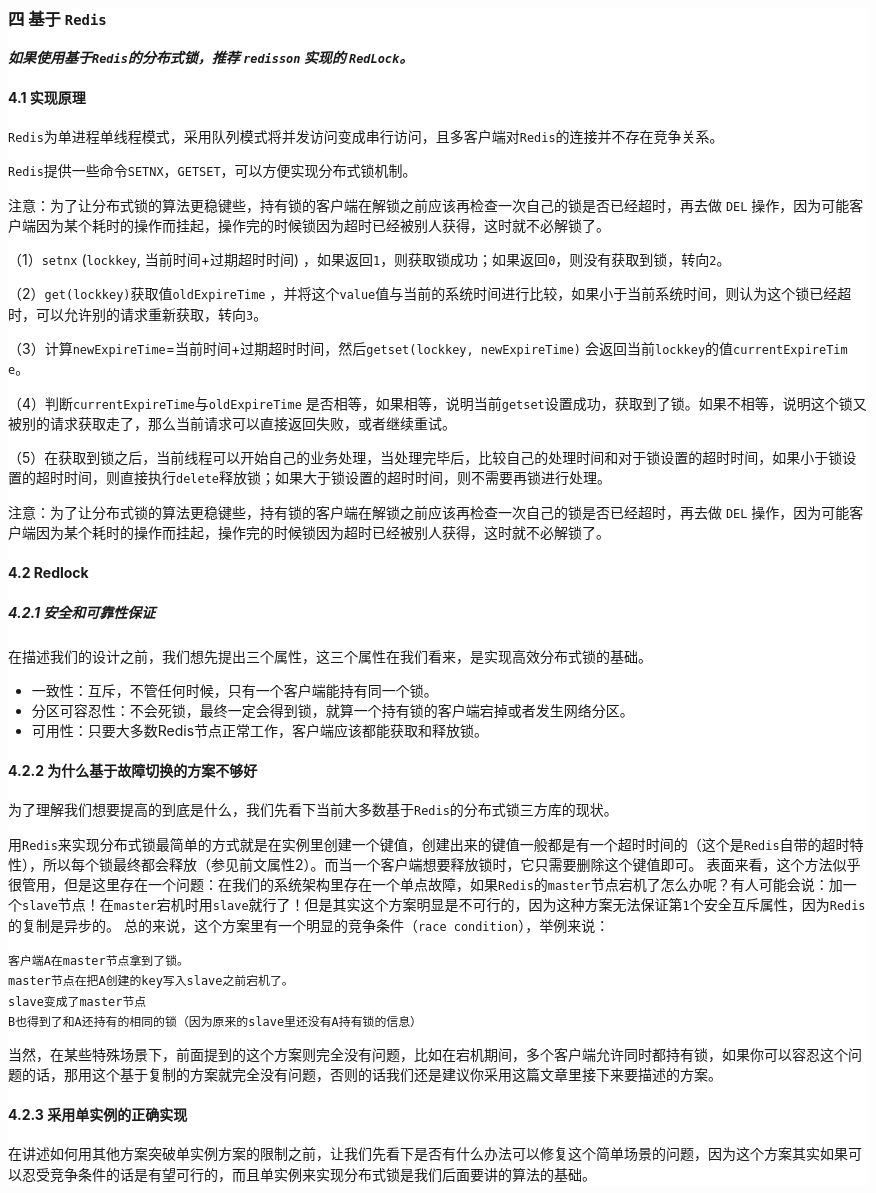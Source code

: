 ### 四 基于 `Redis`
***如果使用基于`Redis`的分布式锁，推荐 `redisson` 实现的 `RedLock`。***
#### 4.1 实现原理
`Redis`为单进程单线程模式，采用队列模式将并发访问变成串行访问，且多客户端对`Redis`的连接并不存在竞争关系。

`Redis`提供一些命令`SETNX`，`GETSET`，可以方便实现分布式锁机制。

注意：为了让分布式锁的算法更稳键些，持有锁的客户端在解锁之前应该再检查一次自己的锁是否已经超时，再去做 `DEL` 操作，因为可能客户端因为某个耗时的操作而挂起，操作完的时候锁因为超时已经被别人获得，这时就不必解锁了。

（1）`setnx` (`lockkey`, 当前时间+过期超时时间) ，如果返回`1`，则获取锁成功；如果返回`0`，则没有获取到锁，转向`2`。

（2）`get(lockkey)`获取值`oldExpireTime` ，并将这个`value`值与当前的系统时间进行比较，如果小于当前系统时间，则认为这个锁已经超时，可以允许别的请求重新获取，转向`3`。

（3）计算`newExpireTime`=当前时间+过期超时时间，然后`getset(lockkey, newExpireTime)` 会返回当前`lockkey`的值`currentExpireTime`。

（4）判断`currentExpireTime`与`oldExpireTime` 是否相等，如果相等，说明当前`getset`设置成功，获取到了锁。如果不相等，说明这个锁又被别的请求获取走了，那么当前请求可以直接返回失败，或者继续重试。

（5）在获取到锁之后，当前线程可以开始自己的业务处理，当处理完毕后，比较自己的处理时间和对于锁设置的超时时间，如果小于锁设置的超时时间，则直接执行`delete`释放锁；如果大于锁设置的超时时间，则不需要再锁进行处理。

注意：为了让分布式锁的算法更稳键些，持有锁的客户端在解锁之前应该再检查一次自己的锁是否已经超时，再去做 `DEL` 操作，因为可能客户端因为某个耗时的操作而挂起，操作完的时候锁因为超时已经被别人获得，这时就不必解锁了。

#### 4.2 Redlock

##### 4.2.1 安全和可靠性保证
在描述我们的设计之前，我们想先提出三个属性，这三个属性在我们看来，是实现高效分布式锁的基础。

+ 一致性：互斥，不管任何时候，只有一个客户端能持有同一个锁。
+ 分区可容忍性：不会死锁，最终一定会得到锁，就算一个持有锁的客户端宕掉或者发生网络分区。
+ 可用性：只要大多数Redis节点正常工作，客户端应该都能获取和释放锁。

#### 4.2.2 为什么基于故障切换的方案不够好
为了理解我们想要提高的到底是什么，我们先看下当前大多数基于`Redis`的分布式锁三方库的现状。

用`Redis`来实现分布式锁最简单的方式就是在实例里创建一个键值，创建出来的键值一般都是有一个超时时间的（这个是`Redis`自带的超时特性），所以每个锁最终都会释放（参见前文属性2）。而当一个客户端想要释放锁时，它只需要删除这个键值即可。 表面来看，这个方法似乎很管用，但是这里存在一个问题：在我们的系统架构里存在一个单点故障，如果`Redis`的`master`节点宕机了怎么办呢？有人可能会说：加一个`slave`节点！在`master`宕机时用`slave`就行了！但是其实这个方案明显是不可行的，因为这种方案无法保证第`1`个安全互斥属性，因为`Redis`的复制是异步的。 总的来说，这个方案里有一个明显的竞争条件（`race condition`），举例来说：
```
客户端A在master节点拿到了锁。
master节点在把A创建的key写入slave之前宕机了。
slave变成了master节点
B也得到了和A还持有的相同的锁（因为原来的slave里还没有A持有锁的信息）
```

当然，在某些特殊场景下，前面提到的这个方案则完全没有问题，比如在宕机期间，多个客户端允许同时都持有锁，如果你可以容忍这个问题的话，那用这个基于复制的方案就完全没有问题，否则的话我们还是建议你采用这篇文章里接下来要描述的方案。

#### 4.2.3 采用单实例的正确实现
在讲述如何用其他方案突破单实例方案的限制之前，让我们先看下是否有什么办法可以修复这个简单场景的问题，因为这个方案其实如果可以忍受竞争条件的话是有望可行的，而且单实例来实现分布式锁是我们后面要讲的算法的基础。
